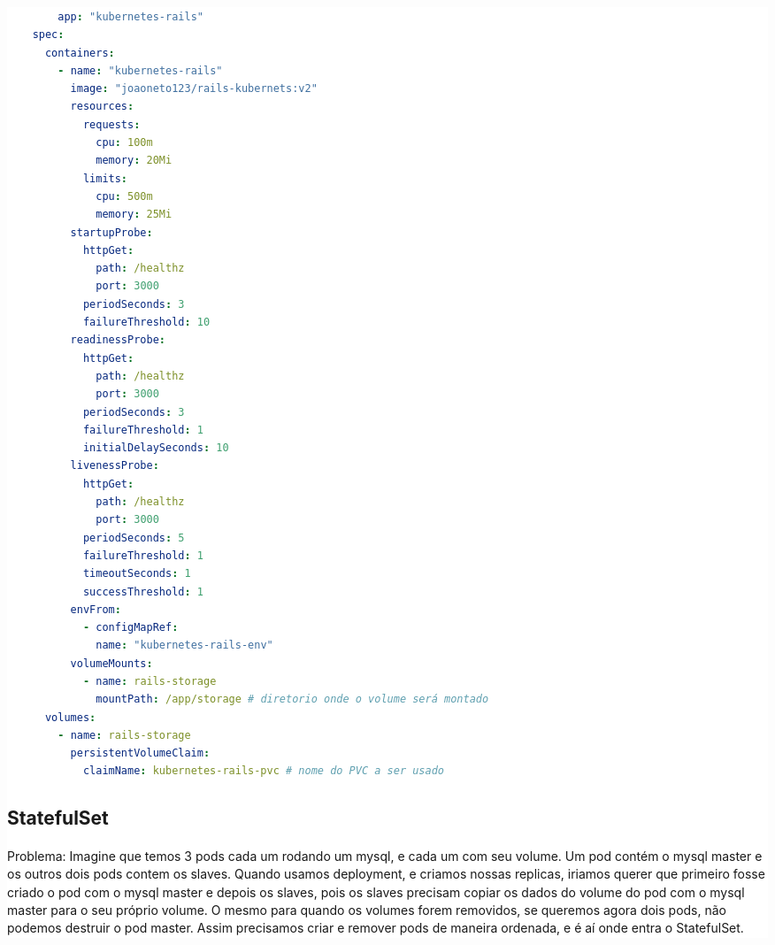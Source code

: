 ```yaml
        app: "kubernetes-rails"
    spec:
      containers:
        - name: "kubernetes-rails"
          image: "joaoneto123/rails-kubernets:v2"
          resources:
            requests:
              cpu: 100m
              memory: 20Mi
            limits:
              cpu: 500m
              memory: 25Mi
          startupProbe:
            httpGet:
              path: /healthz
              port: 3000
            periodSeconds: 3
            failureThreshold: 10
          readinessProbe:
            httpGet:
              path: /healthz
              port: 3000
            periodSeconds: 3
            failureThreshold: 1
            initialDelaySeconds: 10
          livenessProbe:
            httpGet:
              path: /healthz
              port: 3000
            periodSeconds: 5
            failureThreshold: 1
            timeoutSeconds: 1
            successThreshold: 1
          envFrom:
            - configMapRef:
              name: "kubernetes-rails-env"
          volumeMounts:
            - name: rails-storage
              mountPath: /app/storage # diretorio onde o volume será montado
      volumes:
        - name: rails-storage
          persistentVolumeClaim:
            claimName: kubernetes-rails-pvc # nome do PVC a ser usado
```

## StatefulSet

Problema: 
Imagine que temos 3 pods cada um rodando um mysql, e cada um com seu volume. Um pod contém o mysql master e os outros dois pods contem os slaves.
Quando usamos deployment, e criamos nossas replicas, iriamos querer que primeiro fosse criado o pod com o mysql master e depois os slaves, pois os slaves precisam copiar os dados do volume do pod com o mysql master para o seu próprio volume.
O mesmo para quando os volumes forem removidos, se queremos agora dois pods, não podemos destruir o pod master.
Assim precisamos criar e remover pods de maneira ordenada, e é aí onde entra o StatefulSet.
